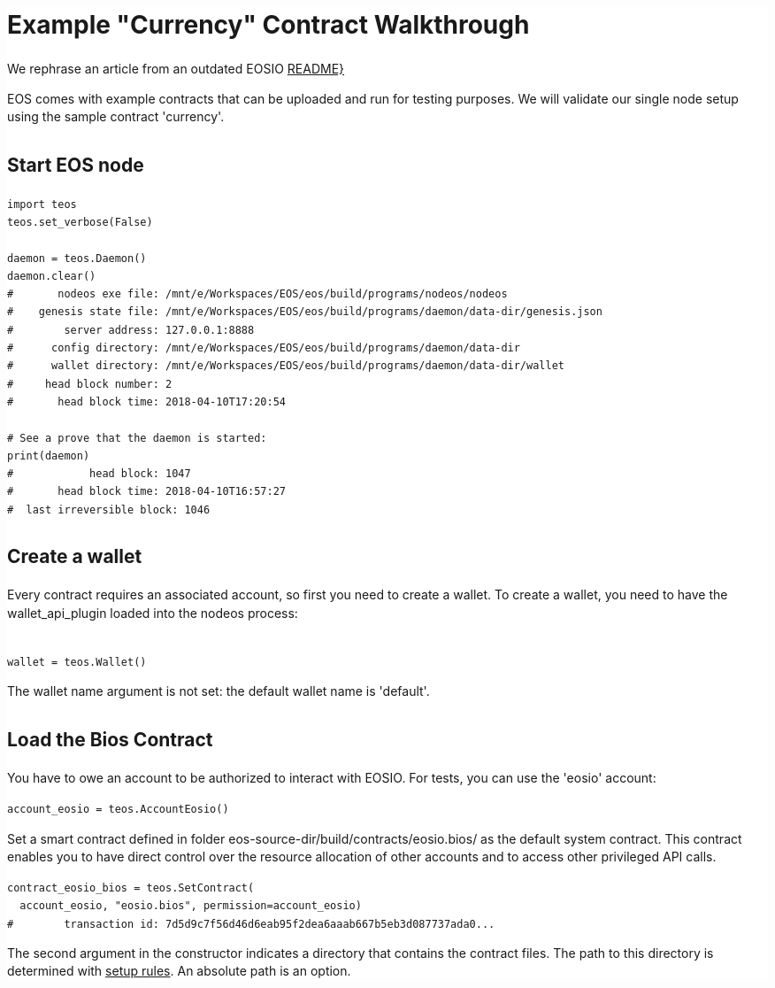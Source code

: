 
# Example "Currency" Contract Walkthrough

We rephrase an article from an outdated EOSIO [README}](#https://raw.githubusercontent.com/ekkis/eos/master/README.md)

EOS comes with example contracts that can be uploaded and run for testing 
purposes. We will validate our single node setup using the sample contract 
'currency'.

## Start EOS node
```
import teos
teos.set_verbose(False)

daemon = teos.Daemon()
daemon.clear()
#       nodeos exe file: /mnt/e/Workspaces/EOS/eos/build/programs/nodeos/nodeos
#    genesis state file: /mnt/e/Workspaces/EOS/eos/build/programs/daemon/data-dir/genesis.json
#        server address: 127.0.0.1:8888
#      config directory: /mnt/e/Workspaces/EOS/eos/build/programs/daemon/data-dir
#      wallet directory: /mnt/e/Workspaces/EOS/eos/build/programs/daemon/data-dir/wallet
#     head block number: 2
#       head block time: 2018-04-10T17:20:54

# See a prove that the daemon is started:
print(daemon)
#            head block: 1047
#       head block time: 2018-04-10T16:57:27
#  last irreversible block: 1046
```
## Create a wallet

Every contract requires an associated account, so first you need to create 
a wallet. To create a wallet, you need to have the wallet_api_plugin loaded 
into the nodeos process:
```

wallet = teos.Wallet()
```
The wallet name argument is not set: the default wallet name is 'default'.

## Load the Bios Contract

You have to owe an account to be authorized to interact with EOSIO. For tests,
you can use the 'eosio' account:
```
account_eosio = teos.AccountEosio()
``` 
Set a smart contract defined in folder 
eos-source-dir/build/contracts/eosio.bios/ as the default system contract. 
This contract enables you to have direct control over the resource allocation 
of other accounts and to access other privileged API calls.
```
contract_eosio_bios = teos.SetContract(
  account_eosio, "eosio.bios", permission=account_eosio)
#        transaction id: 7d5d9c7f56d46d6eab95f2dea6aaab667b5eb3d087737ada0...
```
The second argument in the constructor indicates a directory that contains
the contract files. The path to this directory is determined with 
[setup rules](#setup). An absolute path is an option.
